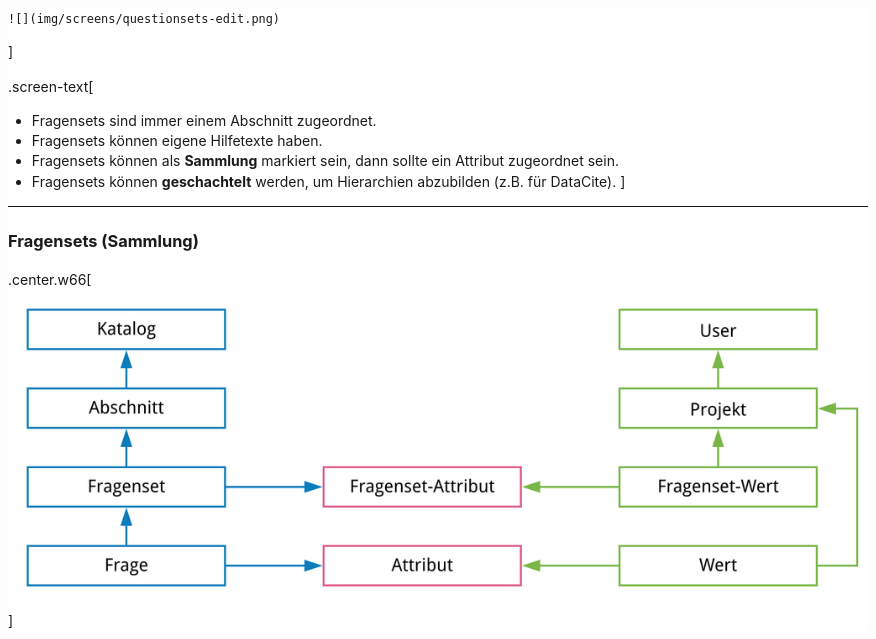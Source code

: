     ![](img/screens/questionsets-edit.png)
]

.screen-text[
* Fragensets sind immer einem Abschnitt zugeordnet.
* Fragensets können eigene Hilfetexte haben.
* Fragensets können als **Sammlung** markiert sein, dann sollte ein Attribut zugeordnet sein.
* Fragensets können **geschachtelt** werden, um Hierarchien abzubilden (z.B. für DataCite).
]

---

### Fragensets (Sammlung)

.center.w66[
    ![](img/fig/questionset.svg)
]
